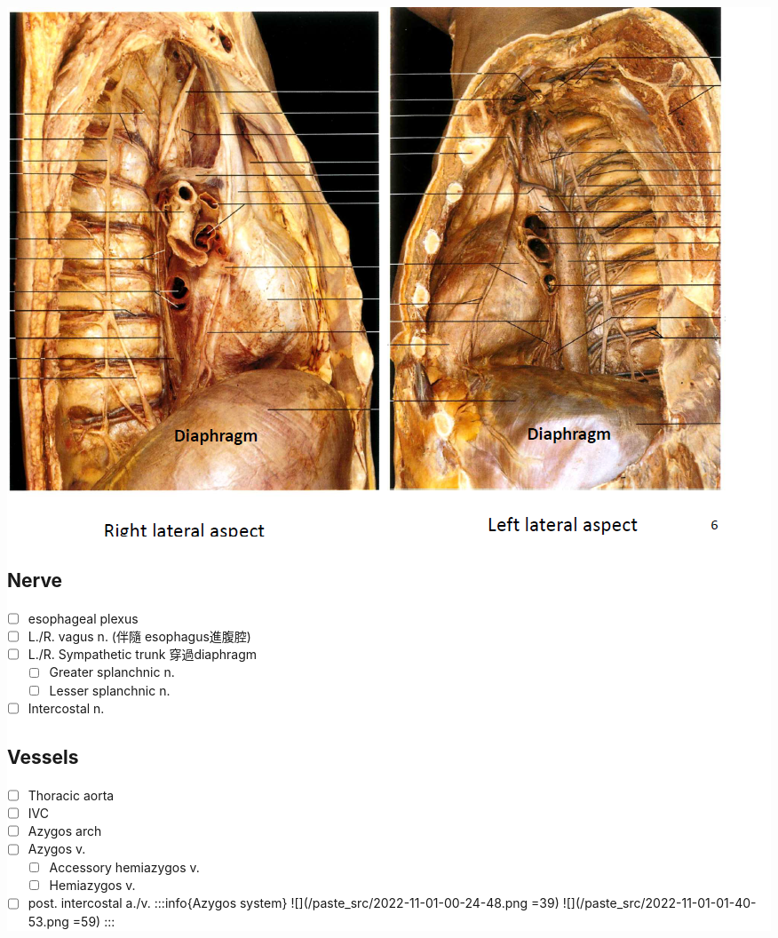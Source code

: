 ![](/paste_src/2022-11-01-02-06-44.png)
## Nerve
- [ ] esophageal plexus
- [ ] L./R. vagus n. (伴隨 esophagus進腹腔)
- [ ] L./R. Sympathetic trunk
  穿過diaphragm
  - [ ] Greater splanchnic n.
  - [ ] Lesser splanchnic n.
- [ ] Intercostal n.
## Vessels
- [ ] Thoracic aorta
- [ ] IVC
- [ ] Azygos arch
- [ ] Azygos v.
  - [ ] Accessory hemiazygos v.
  - [ ] Hemiazygos v.
- [ ] post. intercostal a./v.
:::info{Azygos system}
![](/paste_src/2022-11-01-00-24-48.png =39)
![](/paste_src/2022-11-01-01-40-53.png =59)
:::
